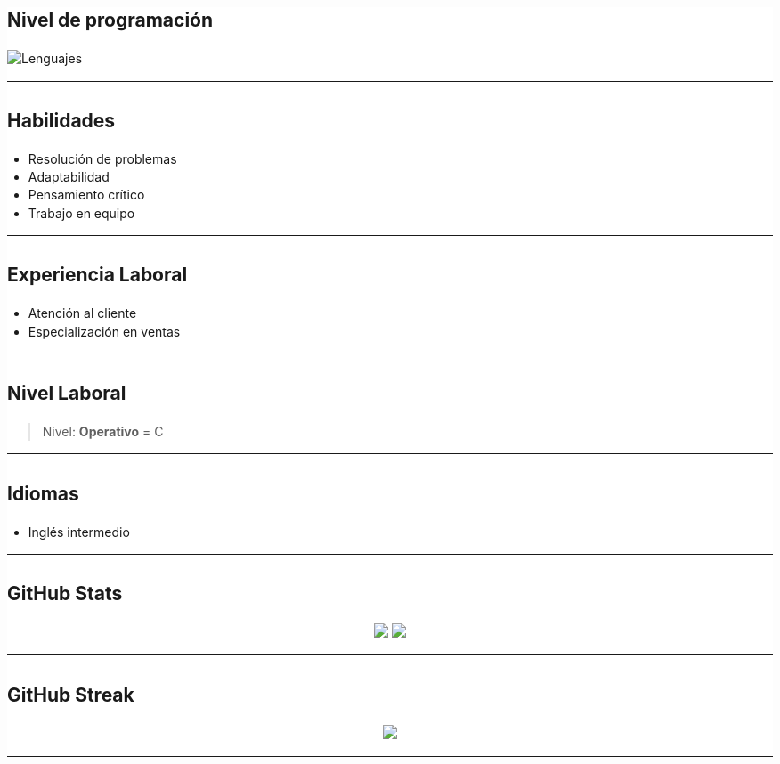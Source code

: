 
## Nivel de programación

![Lenguajes](https://quickchart.io/chart?c=%7B%22type%22%3A%22line%22%2C%22data%22%3A%7B%22labels%22%3A%5B%22Python%22%2C%22HTML%22%2C%22CSS%22%2C%22JavaScript%22%2C%22Java%22%2C%22SQL%22%2C%22C%23%22%5D%2C%22datasets%22%3A%5B%7B%22label%22%3A%22Nivel%20Aprendido%22%2C%22data%22%3A%5B30%2C10%2C0%2C0%2C0%2C0%2C0%5D%2C%22borderColor%22%3A%22%23ff7f0e%22%2C%22fill%22%3Afalse%2C%22pointRadius%22%3A5%2C%22pointBackgroundColor%22%3A%22%23000%22%2C%22pointBorderColor%22%3A%22%23777%22%2C%22pointBorderWidth%22%3A2%7D%5D%7D%2C%22options%22%3A%7B%22plugins%22%3A%7B%22legend%22%3A%7B%22labels%22%3A%7B%22color%22%3A%22%23111%22%7D%7D%7D%2C%22scales%22%3A%7B%22x%22%3A%7B%22ticks%22%3A%7B%22color%22%3A%22%23111%22%7D%2C%22grid%22%3A%7B%22color%22%3A%22%23999%22%7D%7D%2C%22y%22%3A%7B%22min%22%3A0%2C%22max%22%3A100%2C%22beginAtZero%22%3Atrue%2C%22ticks%22%3A%7B%22color%22%3A%22%23111%22%7D%2C%22grid%22%3A%7B%22color%22%3A%22%23999%22%7D%7D%7D%7D%7D)

---

## Habilidades

- Resolución de problemas
- Adaptabilidad
- Pensamiento crítico
- Trabajo en equipo

---

## Experiencia Laboral

- Atención al cliente
- Especialización en ventas

---

## Nivel Laboral

> Nivel: **Operativo** = C

---

## Idiomas

- Inglés intermedio

---

## GitHub Stats

<p align="center">
  <img src="https://github-readme-stats.vercel.app/api?username=Gmez1308&show_icons=true&theme=dark" width="49%" />
  <img src="https://github-readme-stats.vercel.app/api/top-langs/?username=Gmez1308&layout=compact&theme=dark" width="49%" />
</p>

---

## GitHub Streak

<p align="center">
  <img src="https://github-readme-streak-stats.herokuapp.com/?user=Gmez1308&theme=dark" />
</p>

---